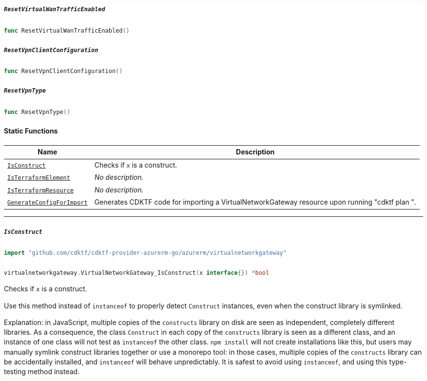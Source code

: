 ##### `ResetVirtualWanTrafficEnabled` <a name="ResetVirtualWanTrafficEnabled" id="@cdktf/provider-azurerm.virtualNetworkGateway.VirtualNetworkGateway.resetVirtualWanTrafficEnabled"></a>

```go
func ResetVirtualWanTrafficEnabled()
```

##### `ResetVpnClientConfiguration` <a name="ResetVpnClientConfiguration" id="@cdktf/provider-azurerm.virtualNetworkGateway.VirtualNetworkGateway.resetVpnClientConfiguration"></a>

```go
func ResetVpnClientConfiguration()
```

##### `ResetVpnType` <a name="ResetVpnType" id="@cdktf/provider-azurerm.virtualNetworkGateway.VirtualNetworkGateway.resetVpnType"></a>

```go
func ResetVpnType()
```

#### Static Functions <a name="Static Functions" id="Static Functions"></a>

| **Name** | **Description** |
| --- | --- |
| <code><a href="#@cdktf/provider-azurerm.virtualNetworkGateway.VirtualNetworkGateway.isConstruct">IsConstruct</a></code> | Checks if `x` is a construct. |
| <code><a href="#@cdktf/provider-azurerm.virtualNetworkGateway.VirtualNetworkGateway.isTerraformElement">IsTerraformElement</a></code> | *No description.* |
| <code><a href="#@cdktf/provider-azurerm.virtualNetworkGateway.VirtualNetworkGateway.isTerraformResource">IsTerraformResource</a></code> | *No description.* |
| <code><a href="#@cdktf/provider-azurerm.virtualNetworkGateway.VirtualNetworkGateway.generateConfigForImport">GenerateConfigForImport</a></code> | Generates CDKTF code for importing a VirtualNetworkGateway resource upon running "cdktf plan <stack-name>". |

---

##### `IsConstruct` <a name="IsConstruct" id="@cdktf/provider-azurerm.virtualNetworkGateway.VirtualNetworkGateway.isConstruct"></a>

```go
import "github.com/cdktf/cdktf-provider-azurerm-go/azurerm/virtualnetworkgateway"

virtualnetworkgateway.VirtualNetworkGateway_IsConstruct(x interface{}) *bool
```

Checks if `x` is a construct.

Use this method instead of `instanceof` to properly detect `Construct`
instances, even when the construct library is symlinked.

Explanation: in JavaScript, multiple copies of the `constructs` library on
disk are seen as independent, completely different libraries. As a
consequence, the class `Construct` in each copy of the `constructs` library
is seen as a different class, and an instance of one class will not test as
`instanceof` the other class. `npm install` will not create installations
like this, but users may manually symlink construct libraries together or
use a monorepo tool: in those cases, multiple copies of the `constructs`
library can be accidentally installed, and `instanceof` will behave
unpredictably. It is safest to avoid using `instanceof`, and using
this type-testing method instead.
